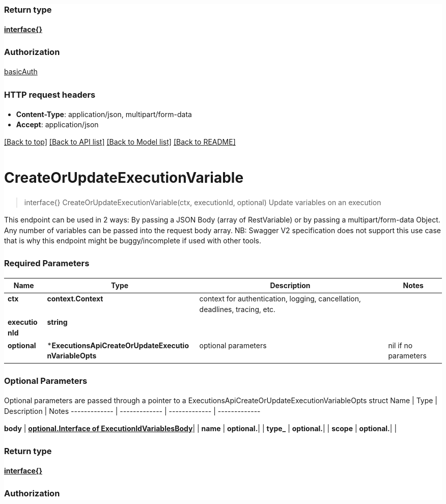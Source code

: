 ### Return type

[**interface{}**](interface{}.md)

### Authorization

[basicAuth](../README.md#basicAuth)

### HTTP request headers

 - **Content-Type**: application/json, multipart/form-data
 - **Accept**: application/json

[[Back to top]](#) [[Back to API list]](../README.md#documentation-for-api-endpoints) [[Back to Model list]](../README.md#documentation-for-models) [[Back to README]](../README.md)

# **CreateOrUpdateExecutionVariable**
> interface{} CreateOrUpdateExecutionVariable(ctx, executionId, optional)
Update variables on an execution

This endpoint can be used in 2 ways: By passing a JSON Body (array of RestVariable) or by passing a multipart/form-data Object. Any number of variables can be passed into the request body array. NB: Swagger V2 specification does not support this use case that is why this endpoint might be buggy/incomplete if used with other tools.

### Required Parameters

Name | Type | Description  | Notes
------------- | ------------- | ------------- | -------------
 **ctx** | **context.Context** | context for authentication, logging, cancellation, deadlines, tracing, etc.
  **executionId** | **string**|  | 
 **optional** | ***ExecutionsApiCreateOrUpdateExecutionVariableOpts** | optional parameters | nil if no parameters

### Optional Parameters
Optional parameters are passed through a pointer to a ExecutionsApiCreateOrUpdateExecutionVariableOpts struct
Name | Type | Description  | Notes
------------- | ------------- | ------------- | -------------

 **body** | [**optional.Interface of ExecutionIdVariablesBody**](ExecutionIdVariablesBody.md)|  | 
 **name** | **optional.**|  | 
 **type_** | **optional.**|  | 
 **scope** | **optional.**|  | 

### Return type

[**interface{}**](interface{}.md)

### Authorization
